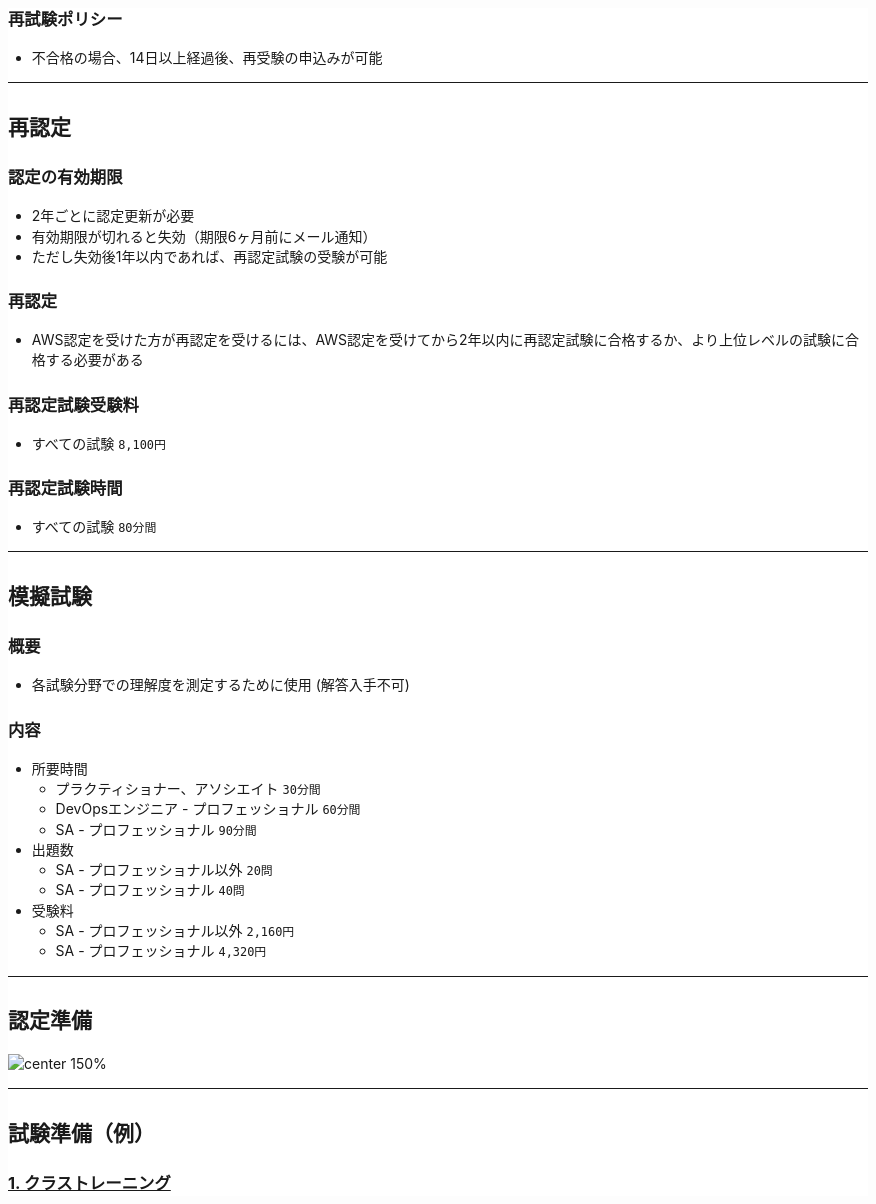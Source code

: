 ### 再試験ポリシー
- 不合格の場合、14日以上経過後、再受験の申込みが可能

---
## 再認定
### 認定の有効期限
- 2年ごとに認定更新が必要
- 有効期限が切れると失効（期限6ヶ月前にメール通知）
- ただし失効後1年以内であれば、再認定試験の受験が可能

### 再認定
- AWS認定を受けた方が再認定を受けるには、AWS認定を受けてから2年以内に再認定試験に合格するか、より上位レベルの試験に合格する必要がある

### 再認定試験受験料
- すべての試験 `8,100円`

### 再認定試験時間
- すべての試験 `80分間`

---
## 模擬試験
### 概要
- 各試験分野での理解度を測定するために使用 (解答入手不可)

### 内容
- 所要時間
  - プラクティショナー、アソシエイト `30分間`
  - DevOpsエンジニア - プロフェッショナル `60分間`
  - SA - プロフェッショナル `90分間`
- 出題数
  - SA - プロフェッショナル以外 `20問`
  - SA - プロフェッショナル `40問`
- 受験料
  - SA - プロフェッショナル以外 `2,160円`
  - SA - プロフェッショナル `4,320円`

---
## 認定準備
![center 150%](https://image.slidesharecdn.com/20180606aws-blackbelt-prepare-for-certification-180606171357/95/20180606-aws-black-belt-online-seminar-aws-48-638.jpg?cb=1528305337)



---
## 試験準備（例）
### [1. クラストレーニング](https://aws.amazon.com/jp/training/course-descriptions/)
